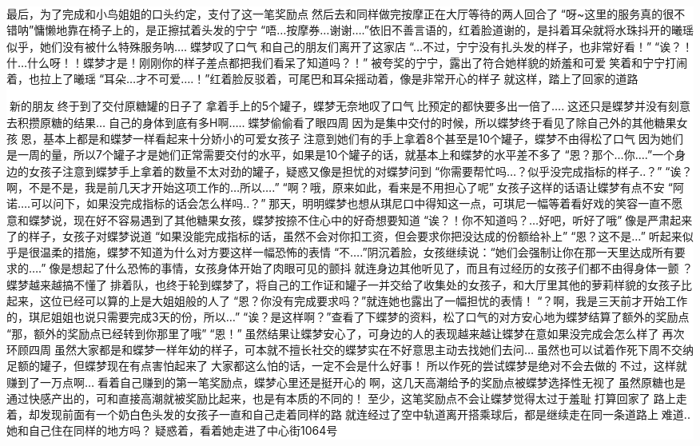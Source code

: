 最后，为了完成和小鸟姐姐的口头约定，支付了这一笔奖励点
然后去和同样做完按摩正在大厅等待的两人回合了
“呀~这里的服务真的很不错呐”慵懒地靠在椅子上的，是正擦拭着头发的宁宁
“唔…按摩券…谢谢….”依旧不善言语的，红着脸道谢的，是抖着耳朵就将水珠抖开的曦瑶
似乎，她们没有被什么特殊服务呐….
蝶梦叹了口气
和自己的朋友们离开了这家店
“…不过，宁宁没有扎头发的样子，也非常好看！”
“诶？！什…什么呀！！蝶梦才是！刚刚你的样子差点都把我们看呆了知道吗？！”
被夸奖的宁宁，露出了符合她样貌的娇羞和可爱
笑着和宁宁打闹着，也拉上了曦瑶
“耳朵…才不可爱….！”红着脸反驳着，可尾巴和耳朵摇动着，像是非常开心的样子
就这样，踏上了回家的道路

 新的朋友
终于到了交付原糖罐的日子了
拿着手上的5个罐子，蝶梦无奈地叹了口气
比预定的都快要多出一倍了….
这还只是蝶梦并没有刻意去积攒原糖的结果…
自己的身体到底有多H啊…..
蝶梦偷偷看了眼四周
因为是集中交付的时候，所以蝶梦终于看见了除自己外的其他糖果女孩
恩，基本上都是和蝶梦一样看起来十分娇小的可爱女孩子
注意到她们有的手上拿着8个甚至是10个罐子，蝶梦不由得松了口气
因为她们是一周的量，所以7个罐子才是她们正常需要交付的水平，如果是10个罐子的话，就基本上和蝶梦的水平差不多了
“恩？那个…你….”一个身边的女孩子注意到蝶梦手上拿着的数量不太对劲的罐子，疑惑又像是担忧的对蝶梦问到
“你需要帮忙吗…？似乎没完成指标的样子..？”
“诶？啊，不是不是，我是前几天才开始这项工作的…所以….”
“啊？哦，原来如此，看来是不用担心了呢”
女孩子这样的话语让蝶梦有点不安
“阿诺….可以问下，如果没完成指标的话会怎么样吗..？”
那天，明明蝶梦也想从琪尼口中得知这一点，可琪尼一幅等着看好戏的笑容一直不愿意和蝶梦说，现在好不容易遇到了其他糖果女孩，蝶梦按捺不住心中的好奇想要知道
“诶？！你不知道吗？…好吧，听好了哦”
像是严肃起来了的样子，女孩子对蝶梦说道
“如果没能完成指标的话，虽然不会对你扣工资，但会要求你把没达成的份额给补上”
“恩？这不是…”
听起来似乎是很温柔的措施，蝶梦不知道为什么对方要这样一幅恐怖的表情
“不….”阴沉着脸，女孩继续说：“她们会强制让你在那一天里达成所有要求的….”
像是想起了什么恐怖的事情，女孩身体开始了肉眼可见的颤抖
就连身边其他听见了，而且有过经历的女孩子们都不由得身体一颤
？
蝶梦越来越搞不懂了
排着队，也终于轮到蝶梦了，将自己的工作证和罐子一并交给了收集处的女孩子，和大厅里其他的萝莉样貌的女孩子比起来，这位已经可以算的上是大姐姐般的人了
“恩？你没有完成要求吗？”就连她也露出了一幅担忧的表情！
“？啊，我是三天前才开始工作的，琪尼姐姐也说只需要完成3天的份，所以…”
“诶？是这样啊？”查看了下蝶梦的资料，松了口气的对方安心地为蝶梦结算了额外的奖励点
“那，额外的奖励点已经转到你那里了哦”
“恩！”
虽然结果让蝶梦安心了，可身边的人的表现越来越让蝶梦在意如果没完成会怎么样了
再次环顾四周
虽然大家都是和蝶梦一样年幼的样子，可本就不擅长社交的蝶梦实在不好意思主动去找她们去问…
虽然也可以试着作死下周不交纳足额的罐子，但蝶梦现在有点害怕起来了
大家都这么怕的话，一定不会是什么好事！
所以作死的尝试蝶梦是绝对不会去做的
不过，这样就赚到了一万点啊…
看着自己赚到的第一笔奖励点，蝶梦心里还是挺开心的
啊，这几天高潮给予的奖励点被蝶梦选择性无视了
虽然原糖也是通过快感产出的，可和直接高潮就被奖励比起来，也是有本质的不同的！
至少，这笔奖励点不会让蝶梦觉得太过于羞耻
打算回家了
路上走着，却发现前面有一个奶白色头发的女孩子一直和自己走着同样的路
就连经过了空中轨道离开搭乘球后，都是继续走在同一条道路上
难道..她和自己住在同样的地方吗？
疑惑着，看着她走进了中心街1064号